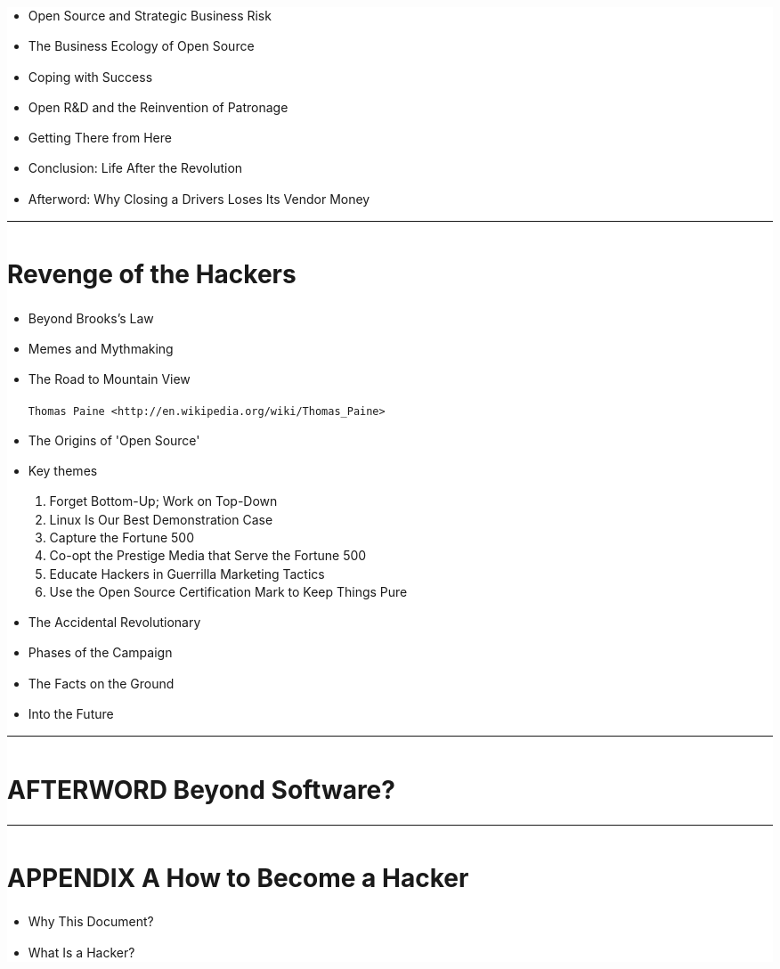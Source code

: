 *	Open Source and Strategic Business Risk
	
*	The Business Ecology of Open Source

*	Coping with Success

*	Open R&D and the Reinvention of Patronage

*	Getting There from Here

*	Conclusion: Life After the Revolution

*	Afterword: Why Closing a Drivers Loses Its Vendor Money

----

# Revenge of the Hackers

*	Beyond Brooks’s Law

*	Memes and Mythmaking

*	The Road to Mountain View

		Thomas Paine <http://en.wikipedia.org/wiki/Thomas_Paine>
		
*	The Origins of 'Open Source'

*	Key themes

	1. Forget Bottom-Up; Work on Top-Down
	2. Linux Is Our Best Demonstration Case
	3. Capture the Fortune 500
	4. Co-opt the Prestige Media that Serve the Fortune 500
	5. Educate Hackers in Guerrilla Marketing Tactics
	6. Use the Open Source Certification Mark to Keep Things Pure

*	The Accidental Revolutionary

*	Phases of the Campaign

*	The Facts on the Ground

*	Into the Future

----

# AFTERWORD Beyond Software?

----

# APPENDIX A How to Become a Hacker

*	Why This Document?

*	What Is a Hacker?
